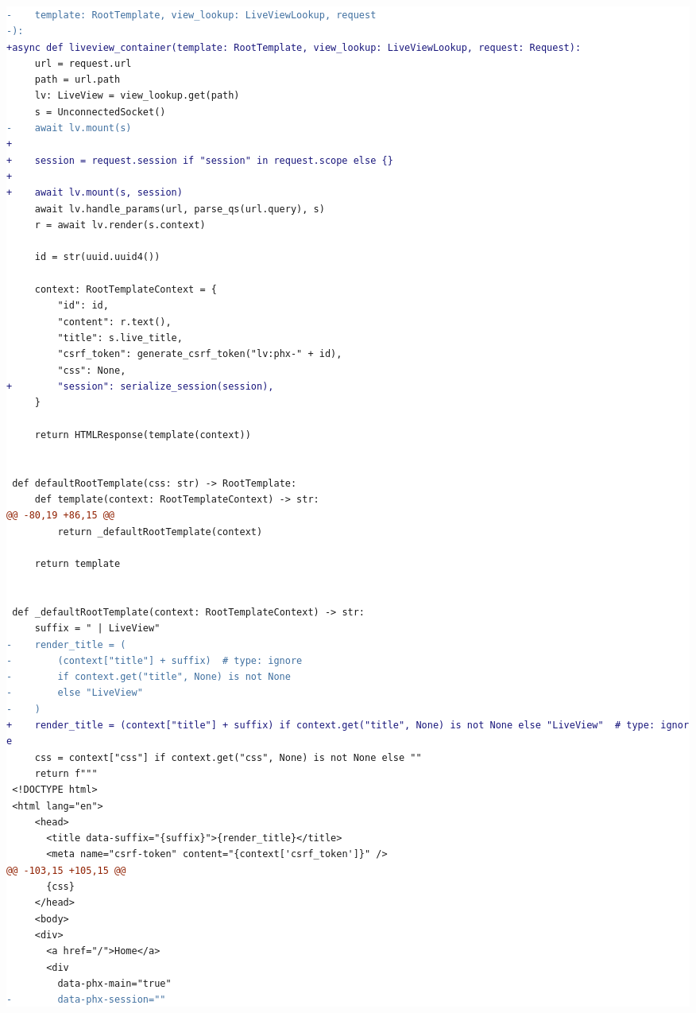```diff
-    template: RootTemplate, view_lookup: LiveViewLookup, request
-):
+async def liveview_container(template: RootTemplate, view_lookup: LiveViewLookup, request: Request):
     url = request.url
     path = url.path
     lv: LiveView = view_lookup.get(path)
     s = UnconnectedSocket()
-    await lv.mount(s)
+
+    session = request.session if "session" in request.scope else {}
+
+    await lv.mount(s, session)
     await lv.handle_params(url, parse_qs(url.query), s)
     r = await lv.render(s.context)
 
     id = str(uuid.uuid4())
 
     context: RootTemplateContext = {
         "id": id,
         "content": r.text(),
         "title": s.live_title,
         "csrf_token": generate_csrf_token("lv:phx-" + id),
         "css": None,
+        "session": serialize_session(session),
     }
 
     return HTMLResponse(template(context))
 
 
 def defaultRootTemplate(css: str) -> RootTemplate:
     def template(context: RootTemplateContext) -> str:
@@ -80,19 +86,15 @@
         return _defaultRootTemplate(context)
 
     return template
 
 
 def _defaultRootTemplate(context: RootTemplateContext) -> str:
     suffix = " | LiveView"
-    render_title = (
-        (context["title"] + suffix)  # type: ignore
-        if context.get("title", None) is not None
-        else "LiveView"
-    )
+    render_title = (context["title"] + suffix) if context.get("title", None) is not None else "LiveView"  # type: ignore
     css = context["css"] if context.get("css", None) is not None else ""
     return f"""
 <!DOCTYPE html>
 <html lang="en">
     <head>
       <title data-suffix="{suffix}">{render_title}</title>
       <meta name="csrf-token" content="{context['csrf_token']}" />
@@ -103,15 +105,15 @@
       {css}
     </head>
     <body>
     <div>
       <a href="/">Home</a>
       <div
         data-phx-main="true"
-        data-phx-session=""
```